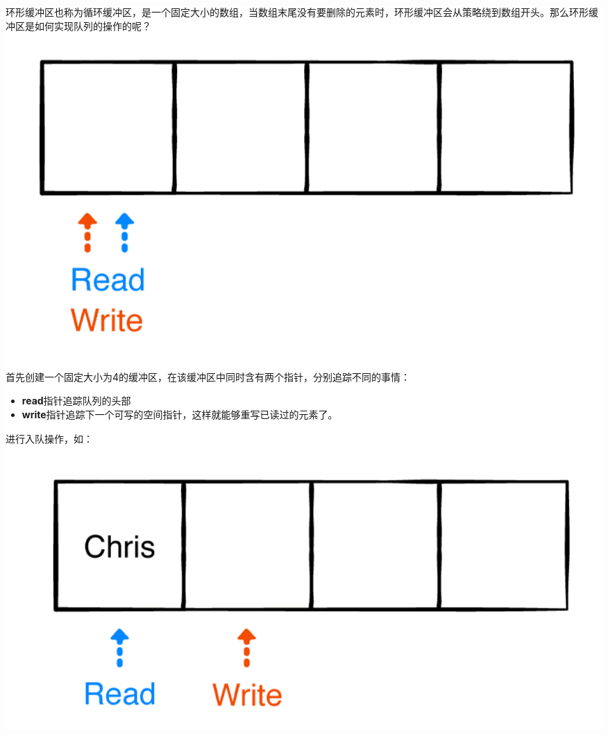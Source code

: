 环形缓冲区也称为循环缓冲区，是一个固定大小的数组，当数组末尾没有要删除的元素时，环形缓冲区会从策略绕到数组开头。那么环形缓冲区是如何实现队列的操作的呢？

![](/assets/Data-Structures-&-Algorithms-in-Swift/8/ring-buffer-queue-1.png)

首先创建一个固定大小为4的缓冲区，在该缓冲区中同时含有两个指针，分别追踪不同的事情：

* **read**指针追踪队列的头部
* **write**指针追踪下一个可写的空间指针，这样就能够重写已读过的元素了。

进行入队操作，如：

![](/assets/Data-Structures-&-Algorithms-in-Swift/8/ring-buffer-queue-enqueue.png)
